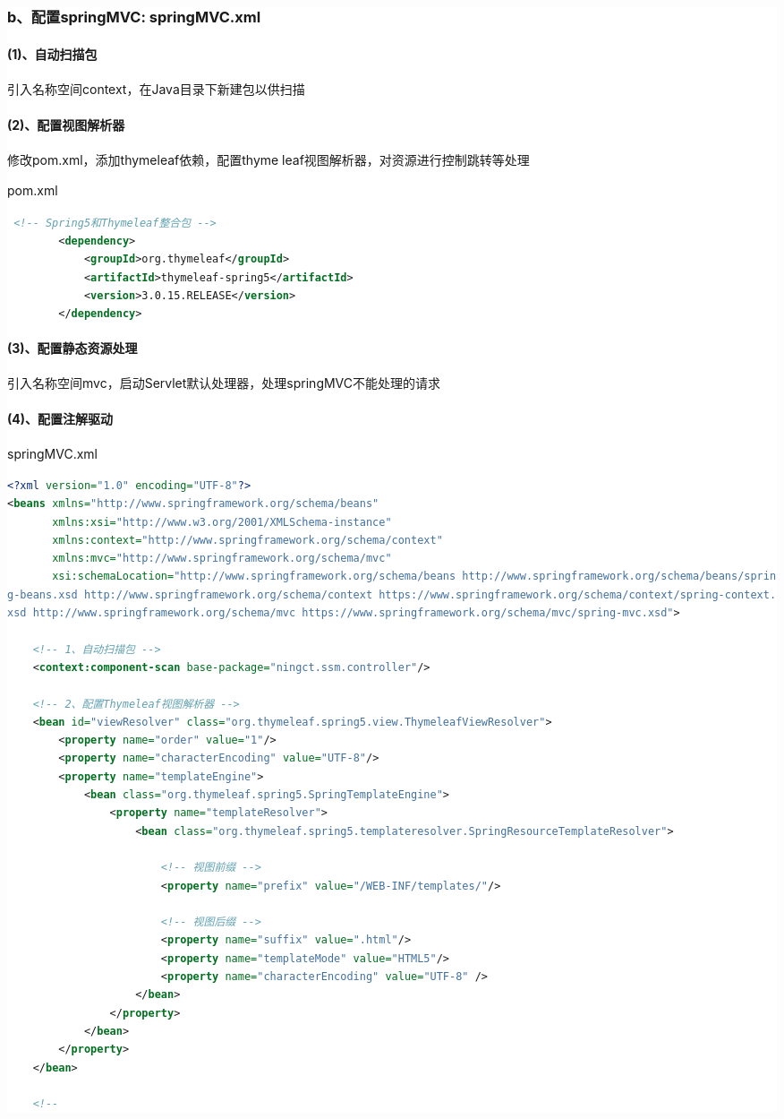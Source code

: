 ### b、配置springMVC: springMVC.xml

#### (1)、自动扫描包

引入名称空间context，在Java目录下新建包以供扫描

#### (2)、配置视图解析器

修改pom.xml，添加thymeleaf依赖，配置thyme leaf视图解析器，对资源进行控制跳转等处理

pom.xml

```xml
 <!-- Spring5和Thymeleaf整合包 -->
        <dependency>
            <groupId>org.thymeleaf</groupId>
            <artifactId>thymeleaf-spring5</artifactId>
            <version>3.0.15.RELEASE</version>
        </dependency>
```

#### (3)、配置静态资源处理

引入名称空间mvc，启动Servlet默认处理器，处理springMVC不能处理的请求

#### (4)、配置注解驱动

springMVC.xml

```xml
<?xml version="1.0" encoding="UTF-8"?>
<beans xmlns="http://www.springframework.org/schema/beans"
       xmlns:xsi="http://www.w3.org/2001/XMLSchema-instance"
       xmlns:context="http://www.springframework.org/schema/context"
       xmlns:mvc="http://www.springframework.org/schema/mvc"
       xsi:schemaLocation="http://www.springframework.org/schema/beans http://www.springframework.org/schema/beans/spring-beans.xsd http://www.springframework.org/schema/context https://www.springframework.org/schema/context/spring-context.xsd http://www.springframework.org/schema/mvc https://www.springframework.org/schema/mvc/spring-mvc.xsd">

    <!-- 1、自动扫描包 -->
    <context:component-scan base-package="ningct.ssm.controller"/>

    <!-- 2、配置Thymeleaf视图解析器 -->
    <bean id="viewResolver" class="org.thymeleaf.spring5.view.ThymeleafViewResolver">
        <property name="order" value="1"/>
        <property name="characterEncoding" value="UTF-8"/>
        <property name="templateEngine">
            <bean class="org.thymeleaf.spring5.SpringTemplateEngine">
                <property name="templateResolver">
                    <bean class="org.thymeleaf.spring5.templateresolver.SpringResourceTemplateResolver">

                        <!-- 视图前缀 -->
                        <property name="prefix" value="/WEB-INF/templates/"/>

                        <!-- 视图后缀 -->
                        <property name="suffix" value=".html"/>
                        <property name="templateMode" value="HTML5"/>
                        <property name="characterEncoding" value="UTF-8" />
                    </bean>
                </property>
            </bean>
        </property>
    </bean>

    <!--
```